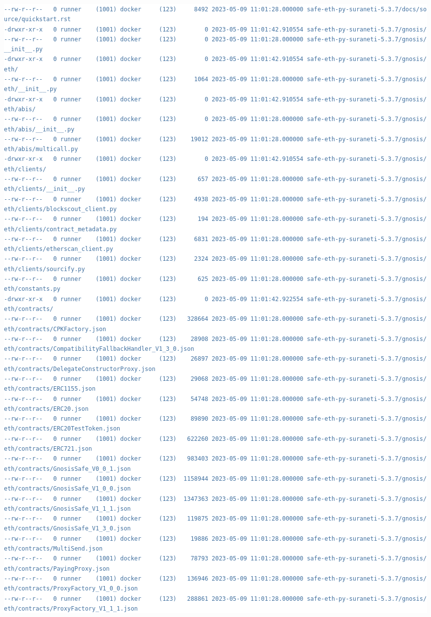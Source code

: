 ```diff
--rw-r--r--   0 runner    (1001) docker     (123)     8492 2023-05-09 11:01:28.000000 safe-eth-py-suraneti-5.3.7/docs/source/quickstart.rst
-drwxr-xr-x   0 runner    (1001) docker     (123)        0 2023-05-09 11:01:42.910554 safe-eth-py-suraneti-5.3.7/gnosis/
--rw-r--r--   0 runner    (1001) docker     (123)        0 2023-05-09 11:01:28.000000 safe-eth-py-suraneti-5.3.7/gnosis/__init__.py
-drwxr-xr-x   0 runner    (1001) docker     (123)        0 2023-05-09 11:01:42.910554 safe-eth-py-suraneti-5.3.7/gnosis/eth/
--rw-r--r--   0 runner    (1001) docker     (123)     1064 2023-05-09 11:01:28.000000 safe-eth-py-suraneti-5.3.7/gnosis/eth/__init__.py
-drwxr-xr-x   0 runner    (1001) docker     (123)        0 2023-05-09 11:01:42.910554 safe-eth-py-suraneti-5.3.7/gnosis/eth/abis/
--rw-r--r--   0 runner    (1001) docker     (123)        0 2023-05-09 11:01:28.000000 safe-eth-py-suraneti-5.3.7/gnosis/eth/abis/__init__.py
--rw-r--r--   0 runner    (1001) docker     (123)    19012 2023-05-09 11:01:28.000000 safe-eth-py-suraneti-5.3.7/gnosis/eth/abis/multicall.py
-drwxr-xr-x   0 runner    (1001) docker     (123)        0 2023-05-09 11:01:42.910554 safe-eth-py-suraneti-5.3.7/gnosis/eth/clients/
--rw-r--r--   0 runner    (1001) docker     (123)      657 2023-05-09 11:01:28.000000 safe-eth-py-suraneti-5.3.7/gnosis/eth/clients/__init__.py
--rw-r--r--   0 runner    (1001) docker     (123)     4938 2023-05-09 11:01:28.000000 safe-eth-py-suraneti-5.3.7/gnosis/eth/clients/blockscout_client.py
--rw-r--r--   0 runner    (1001) docker     (123)      194 2023-05-09 11:01:28.000000 safe-eth-py-suraneti-5.3.7/gnosis/eth/clients/contract_metadata.py
--rw-r--r--   0 runner    (1001) docker     (123)     6831 2023-05-09 11:01:28.000000 safe-eth-py-suraneti-5.3.7/gnosis/eth/clients/etherscan_client.py
--rw-r--r--   0 runner    (1001) docker     (123)     2324 2023-05-09 11:01:28.000000 safe-eth-py-suraneti-5.3.7/gnosis/eth/clients/sourcify.py
--rw-r--r--   0 runner    (1001) docker     (123)      625 2023-05-09 11:01:28.000000 safe-eth-py-suraneti-5.3.7/gnosis/eth/constants.py
-drwxr-xr-x   0 runner    (1001) docker     (123)        0 2023-05-09 11:01:42.922554 safe-eth-py-suraneti-5.3.7/gnosis/eth/contracts/
--rw-r--r--   0 runner    (1001) docker     (123)   328664 2023-05-09 11:01:28.000000 safe-eth-py-suraneti-5.3.7/gnosis/eth/contracts/CPKFactory.json
--rw-r--r--   0 runner    (1001) docker     (123)    28908 2023-05-09 11:01:28.000000 safe-eth-py-suraneti-5.3.7/gnosis/eth/contracts/CompatibilityFallbackHandler_V1_3_0.json
--rw-r--r--   0 runner    (1001) docker     (123)    26897 2023-05-09 11:01:28.000000 safe-eth-py-suraneti-5.3.7/gnosis/eth/contracts/DelegateConstructorProxy.json
--rw-r--r--   0 runner    (1001) docker     (123)    29068 2023-05-09 11:01:28.000000 safe-eth-py-suraneti-5.3.7/gnosis/eth/contracts/ERC1155.json
--rw-r--r--   0 runner    (1001) docker     (123)    54748 2023-05-09 11:01:28.000000 safe-eth-py-suraneti-5.3.7/gnosis/eth/contracts/ERC20.json
--rw-r--r--   0 runner    (1001) docker     (123)    89890 2023-05-09 11:01:28.000000 safe-eth-py-suraneti-5.3.7/gnosis/eth/contracts/ERC20TestToken.json
--rw-r--r--   0 runner    (1001) docker     (123)   622260 2023-05-09 11:01:28.000000 safe-eth-py-suraneti-5.3.7/gnosis/eth/contracts/ERC721.json
--rw-r--r--   0 runner    (1001) docker     (123)   983403 2023-05-09 11:01:28.000000 safe-eth-py-suraneti-5.3.7/gnosis/eth/contracts/GnosisSafe_V0_0_1.json
--rw-r--r--   0 runner    (1001) docker     (123)  1158944 2023-05-09 11:01:28.000000 safe-eth-py-suraneti-5.3.7/gnosis/eth/contracts/GnosisSafe_V1_0_0.json
--rw-r--r--   0 runner    (1001) docker     (123)  1347363 2023-05-09 11:01:28.000000 safe-eth-py-suraneti-5.3.7/gnosis/eth/contracts/GnosisSafe_V1_1_1.json
--rw-r--r--   0 runner    (1001) docker     (123)   119875 2023-05-09 11:01:28.000000 safe-eth-py-suraneti-5.3.7/gnosis/eth/contracts/GnosisSafe_V1_3_0.json
--rw-r--r--   0 runner    (1001) docker     (123)    19886 2023-05-09 11:01:28.000000 safe-eth-py-suraneti-5.3.7/gnosis/eth/contracts/MultiSend.json
--rw-r--r--   0 runner    (1001) docker     (123)    78793 2023-05-09 11:01:28.000000 safe-eth-py-suraneti-5.3.7/gnosis/eth/contracts/PayingProxy.json
--rw-r--r--   0 runner    (1001) docker     (123)   136946 2023-05-09 11:01:28.000000 safe-eth-py-suraneti-5.3.7/gnosis/eth/contracts/ProxyFactory_V1_0_0.json
--rw-r--r--   0 runner    (1001) docker     (123)   288861 2023-05-09 11:01:28.000000 safe-eth-py-suraneti-5.3.7/gnosis/eth/contracts/ProxyFactory_V1_1_1.json
```
